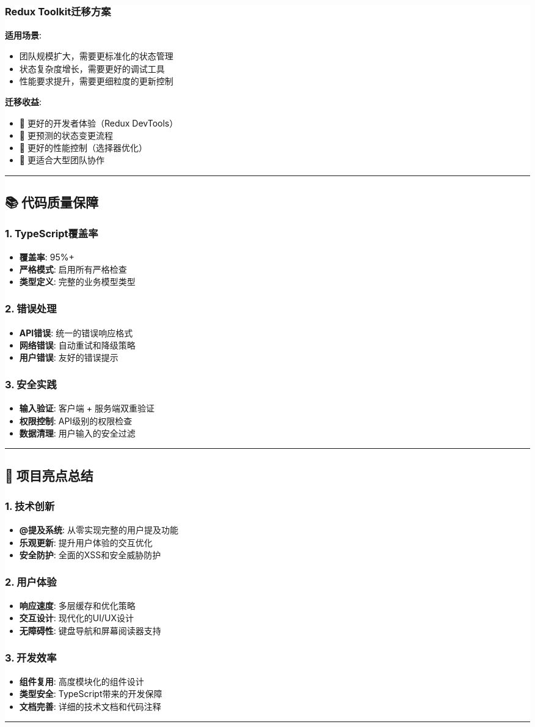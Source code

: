 ### Redux Toolkit迁移方案

**适用场景**:
- 团队规模扩大，需要更标准化的状态管理
- 状态复杂度增长，需要更好的调试工具
- 性能要求提升，需要更细粒度的更新控制

**迁移收益**:
- 🎯 更好的开发者体验（Redux DevTools）
- 🎯 更预测的状态变更流程
- 🎯 更好的性能控制（选择器优化）
- 🎯 更适合大型团队协作

---

## 📚 代码质量保障

### 1. TypeScript覆盖率
- **覆盖率**: 95%+
- **严格模式**: 启用所有严格检查
- **类型定义**: 完整的业务模型类型

### 2. 错误处理
- **API错误**: 统一的错误响应格式
- **网络错误**: 自动重试和降级策略
- **用户错误**: 友好的错误提示

### 3. 安全实践
- **输入验证**: 客户端 + 服务端双重验证
- **权限控制**: API级别的权限检查
- **数据清理**: 用户输入的安全过滤

---

## 🎯 项目亮点总结

### 1. 技术创新
- **@提及系统**: 从零实现完整的用户提及功能
- **乐观更新**: 提升用户体验的交互优化
- **安全防护**: 全面的XSS和安全威胁防护

### 2. 用户体验
- **响应速度**: 多层缓存和优化策略
- **交互设计**: 现代化的UI/UX设计
- **无障碍性**: 键盘导航和屏幕阅读器支持

### 3. 开发效率
- **组件复用**: 高度模块化的组件设计
- **类型安全**: TypeScript带来的开发保障
- **文档完善**: 详细的技术文档和代码注释

---